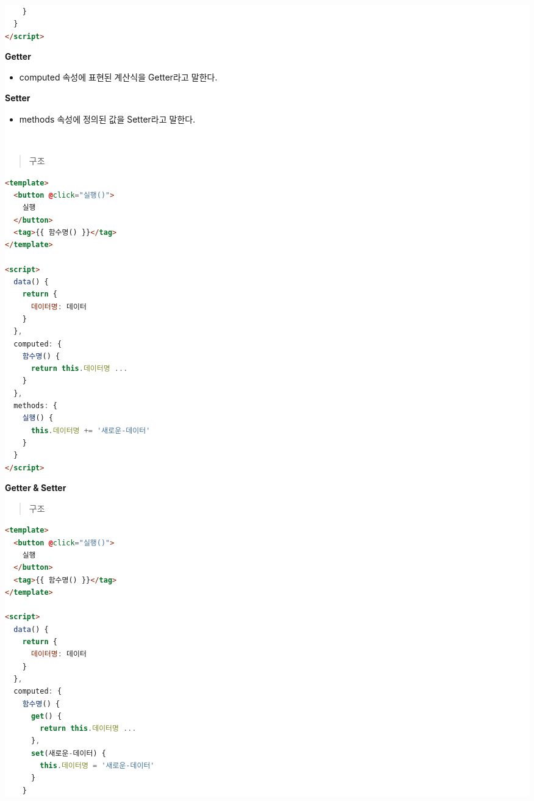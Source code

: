  ```html
      }
    }
  </script>
  ```

  __Getter__
  - computed 속성에 표현된 계산식을 Getter라고 말한다.
  
  __Setter__
  - methods 속성에 정의된 값을 Setter라고 말한다.

  <br />

  > 구조
  ```html
  <template>
    <button @click="실행()">
      실행
    </button>
    <tag>{{ 함수명() }}</tag>
  </template>

  <script>
    data() {
      return {
        데이터명: 데이터
      }
    },
    computed: {
      함수명() {
        return this.데이터명 ...
      }
    },
    methods: {
      실행() {
        this.데이터명 += '새로운-데이터'
      }
    }
  </script>
  ```
  __Getter & Setter__
  > 구조
  ```html
  <template>
    <button @click="실행()">
      실행
    </button>
    <tag>{{ 함수명() }}</tag>
  </template>

  <script>
    data() {
      return {
        데이터명: 데이터
      }
    },
    computed: {
      함수명() {
        get() {
          return this.데이터명 ...
        },
        set(새로운-데이터) {
          this.데이터명 = '새로운-데이터'
        }
      }
  ```